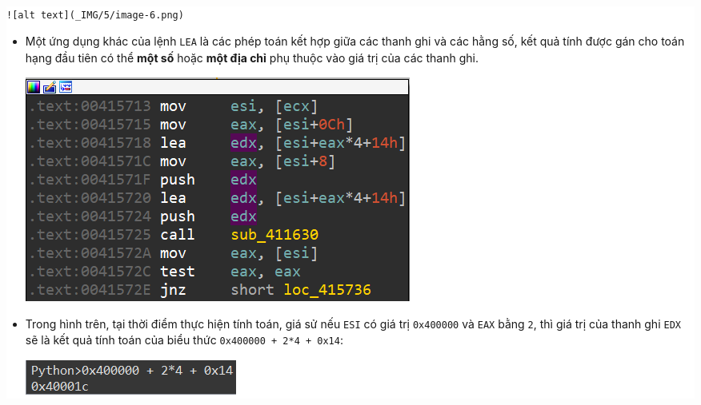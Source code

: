     ![alt text](_IMG/5/image-6.png)

- Một ứng dụng khác của lệnh `LEA` là các phép toán kết hợp giữa các thanh ghi và các hằng số, kết quả tính được gán cho toán hạng đầu tiên có thể **một số** hoặc **một địa chỉ** phụ thuộc vào giá trị của các thanh ghi.

    ![alt text](_IMG/5/image-7.png)

- Trong hình trên, tại thời điểm thực hiện tính toán, giá sử nếu `ESI` có giá trị `0x400000` và `EAX` bằng `2`, thì giá trị của thanh ghi `EDX` sẽ là kết quả tính toán của biểu thức `0x400000 + 2*4 + 0x14`:

    ![alt text](_IMG/5/image-8.png)

